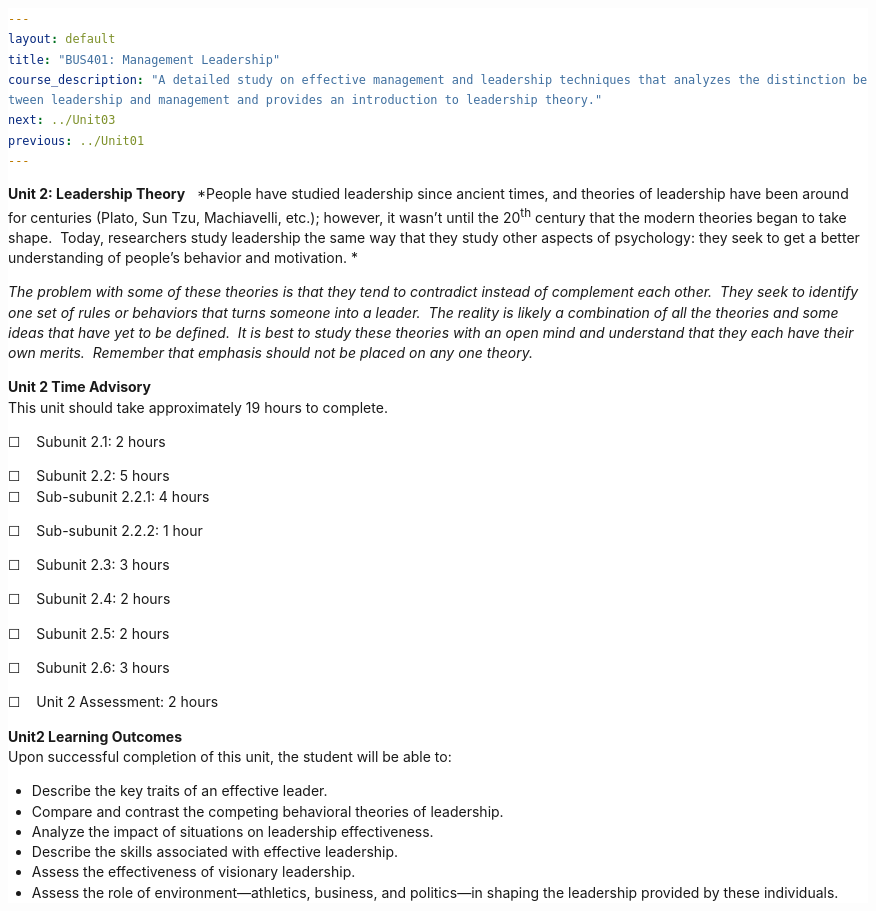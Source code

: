 ```yaml
---
layout: default
title: "BUS401: Management Leadership"
course_description: "A detailed study on effective management and leadership techniques that analyzes the distinction between leadership and management and provides an introduction to leadership theory."
next: ../Unit03
previous: ../Unit01
---
```

**Unit 2: Leadership Theory** <span id="2"></span> 
*People have studied leadership since ancient times, and theories of
leadership have been around for centuries (Plato, Sun Tzu, Machiavelli,
etc.); however, it wasn’t until the 20<sup>th</sup> century that the
modern theories began to take shape.  Today, researchers study
leadership the same way that they study other aspects of psychology:
they seek to get a better understanding of people’s behavior and
motivation. *  
  
 *The problem with some of these theories is that they tend to
contradict instead of complement each other.  They seek to identify one
set of rules or behaviors that turns someone into a leader.  The reality
is likely a combination of all the theories and some ideas that have yet
to be defined.  It is best to study these theories with an open mind and
understand that they each have their own merits.  Remember that emphasis
should not be placed on any one theory.*

**Unit 2 Time Advisory**  
This unit should take approximately 19 hours to complete.  
  
 ☐    Subunit 2.1: 2 hours  
  
 ☐    Subunit 2.2: 5 hours  
☐    Sub-subunit 2.2.1: 4 hours  
  
 ☐    Sub-subunit 2.2.2: 1 hour

☐    Subunit 2.3: 3 hours

☐    Subunit 2.4: 2 hours

☐    Subunit 2.5: 2 hours

☐    Subunit 2.6: 3 hours

☐    Unit 2 Assessment: 2 hours

**Unit2 Learning Outcomes**  
Upon successful completion of this unit, the student will be able to:  
  
-   Describe the key traits of an effective leader.
-   Compare and contrast the competing behavioral theories of
    leadership.
-   Analyze the impact of situations on leadership effectiveness.
-   Describe the skills associated with effective leadership.
-   Assess the effectiveness of visionary leadership.
-   Assess the role of environment—athletics, business, and politics—in
    shaping the leadership provided by these individuals.
